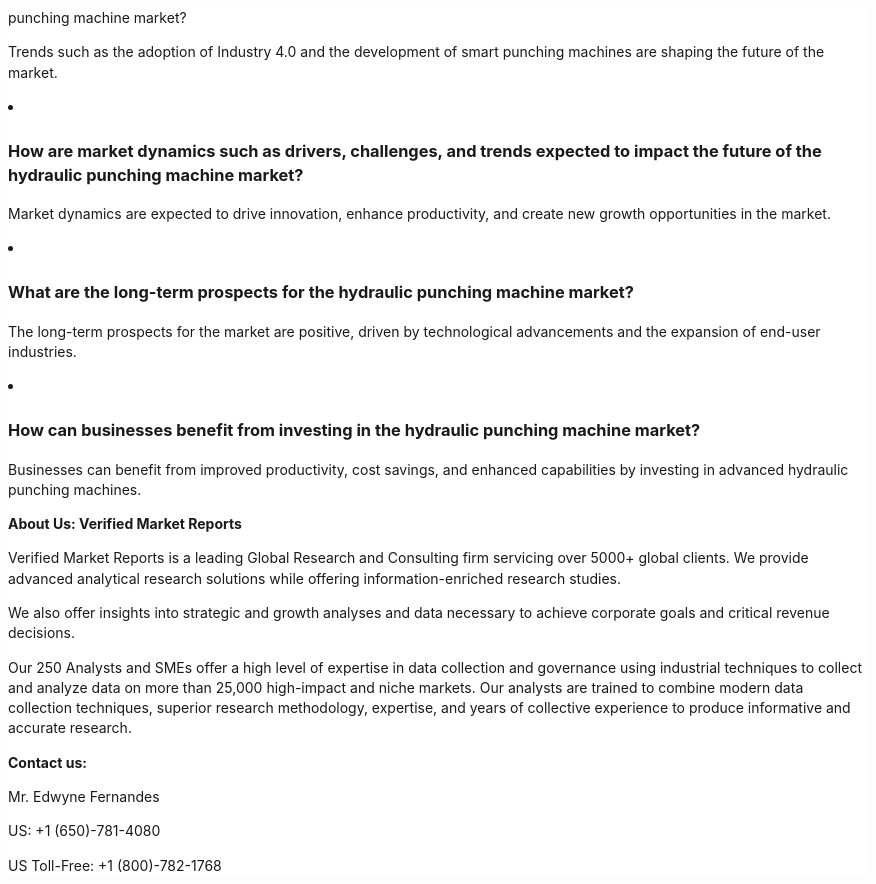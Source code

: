 punching machine market?</h3> <p>Trends such as the adoption of Industry 4.0 and the development of smart punching machines are shaping the future of the market.</p> </li> <li> <h3>How are market dynamics such as drivers, challenges, and trends expected to impact the future of the hydraulic punching machine market?</h3> <p>Market dynamics are expected to drive innovation, enhance productivity, and create new growth opportunities in the market.</p> </li> <li> <h3>What are the long-term prospects for the hydraulic punching machine market?</h3> <p>The long-term prospects for the market are positive, driven by technological advancements and the expansion of end-user industries.</p> </li> <li> <h3>How can businesses benefit from investing in the hydraulic punching machine market?</h3> <p>Businesses can benefit from improved productivity, cost savings, and enhanced capabilities by investing in advanced hydraulic punching machines.</p> </li></ol></body></html></h3><p id="" class=""><strong>About Us: Verified Market Reports</strong></p><p id="" class="">Verified Market Reports is a leading Global Research and Consulting firm servicing over 5000+ global clients. We provide advanced analytical research solutions while offering information-enriched research studies.</p><p id="" class="">We also offer insights into strategic and growth analyses and data necessary to achieve corporate goals and critical revenue decisions.</p><p id="" class="">Our 250 Analysts and SMEs offer a high level of expertise in data collection and governance using industrial techniques to collect and analyze data on more than 25,000 high-impact and niche markets. Our analysts are trained to combine modern data collection techniques, superior research methodology, expertise, and years of collective experience to produce informative and accurate research.</p><p id="" class=""><strong>Contact us:</strong></p><p id="" class="">Mr. Edwyne Fernandes</p><p id="" class="">US: +1 (650)-781-4080</p><p id="" class="">US Toll-Free: +1 (800)-782-1768</p>
